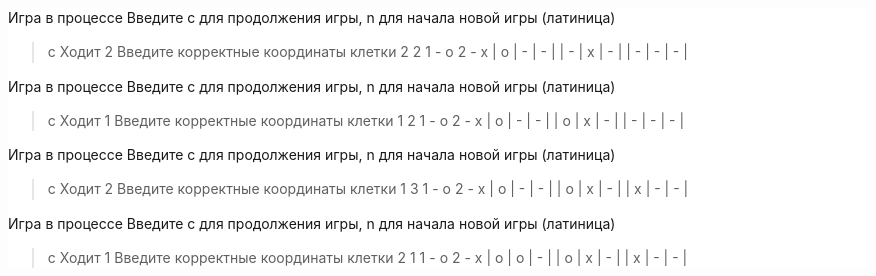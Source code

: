   Игра в процессе
  Введите c для продолжения игры, n для начала новой игры (латиница)
  >c
  Ходит 2
  Введите корректные координаты клетки
  >2
  >2
  1 - o
  2 - x
  | o | - | - |
  | - | x | - |
  | - | - | - |
  
  Игра в процессе
  Введите c для продолжения игры, n для начала новой игры (латиница)
  >c
  Ходит 1
  Введите корректные координаты клетки
  >1
  >2
  1 - o
  2 - x
  | o | - | - |
  | o | x | - |
  | - | - | - |
  
  Игра в процессе
  Введите c для продолжения игры, n для начала новой игры (латиница)
  >c
  Ходит 2
  Введите корректные координаты клетки
  >1
  >3
  1 - o
  2 - x
  | o | - | - |
  | o | x | - |
  | x | - | - |
  
  Игра в процессе
  Введите c для продолжения игры, n для начала новой игры (латиница)
  >c
  Ходит 1
  Введите корректные координаты клетки
  >2
  >1
  1 - o
  2 - x
  | o | o | - |
  | o | x | - |
  | x | - | - |
  